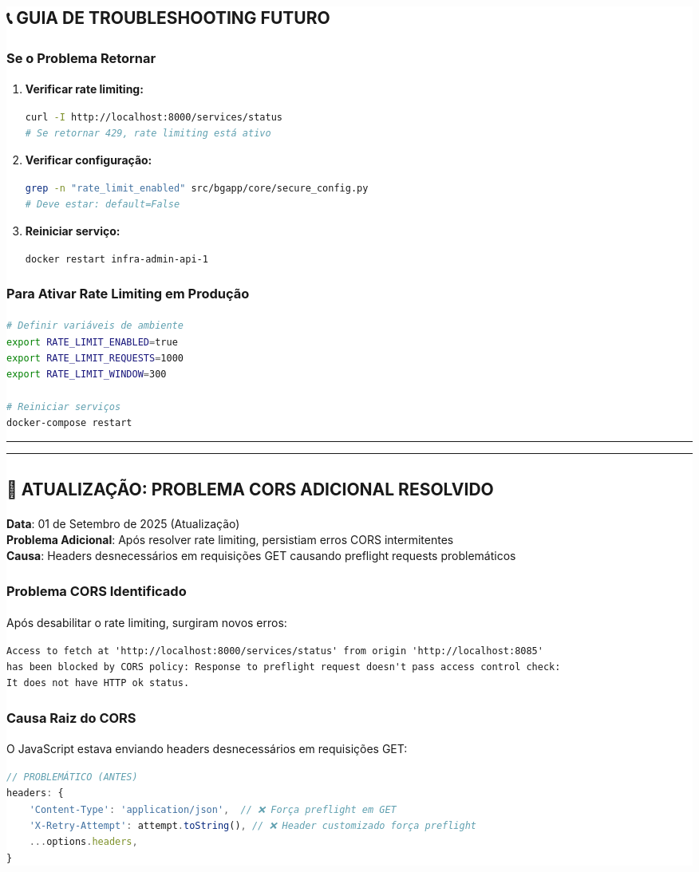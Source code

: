 
## 📞 **GUIA DE TROUBLESHOOTING FUTURO**

### **Se o Problema Retornar**
1. **Verificar rate limiting:**
   ```bash
   curl -I http://localhost:8000/services/status
   # Se retornar 429, rate limiting está ativo
   ```

2. **Verificar configuração:**
   ```bash
   grep -n "rate_limit_enabled" src/bgapp/core/secure_config.py
   # Deve estar: default=False
   ```

3. **Reiniciar serviço:**
   ```bash
   docker restart infra-admin-api-1
   ```

### **Para Ativar Rate Limiting em Produção**
```bash
# Definir variáveis de ambiente
export RATE_LIMIT_ENABLED=true
export RATE_LIMIT_REQUESTS=1000
export RATE_LIMIT_WINDOW=300

# Reiniciar serviços
docker-compose restart
```

---

---

## 🔄 **ATUALIZAÇÃO: PROBLEMA CORS ADICIONAL RESOLVIDO**

**Data**: 01 de Setembro de 2025 (Atualização)  
**Problema Adicional**: Após resolver rate limiting, persistiam erros CORS intermitentes  
**Causa**: Headers desnecessários em requisições GET causando preflight requests problemáticos  

### **Problema CORS Identificado**
Após desabilitar o rate limiting, surgiram novos erros:
```
Access to fetch at 'http://localhost:8000/services/status' from origin 'http://localhost:8085' 
has been blocked by CORS policy: Response to preflight request doesn't pass access control check: 
It does not have HTTP ok status.
```

### **Causa Raiz do CORS**
O JavaScript estava enviando headers desnecessários em requisições GET:
```javascript
// PROBLEMÁTICO (ANTES)
headers: {
    'Content-Type': 'application/json',  // ❌ Força preflight em GET
    'X-Retry-Attempt': attempt.toString(), // ❌ Header customizado força preflight
    ...options.headers,
}
```
